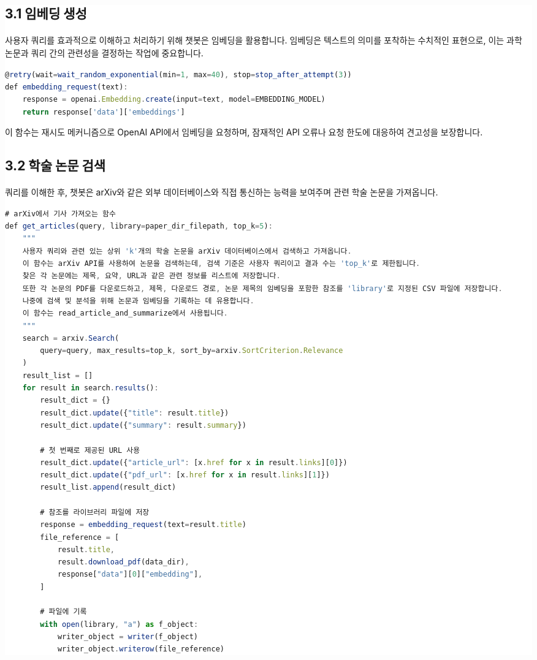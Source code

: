 ## 3.1 임베딩 생성

사용자 쿼리를 효과적으로 이해하고 처리하기 위해 챗봇은 임베딩을 활용합니다. 임베딩은 텍스트의 의미를 포착하는 수치적인 표현으로, 이는 과학 논문과 쿼리 간의 관련성을 결정하는 작업에 중요합니다.

```js
@retry(wait=wait_random_exponential(min=1, max=40), stop=stop_after_attempt(3))
def embedding_request(text):
    response = openai.Embedding.create(input=text, model=EMBEDDING_MODEL)
    return response['data']['embeddings']
```

이 함수는 재시도 메커니즘으로 OpenAI API에서 임베딩을 요청하며, 잠재적인 API 오류나 요청 한도에 대응하여 견고성을 보장합니다.


<ins class="adsbygoogle"
     style="display:block"
     data-ad-client="ca-pub-4877378276818686"
     data-ad-slot="1549334788"
     data-ad-format="auto"
     data-full-width-responsive="true"></ins>
<script>
(adsbygoogle = window.adsbygoogle || []).push({});
</script>

## 3.2 학술 논문 검색

쿼리를 이해한 후, 챗봇은 arXiv와 같은 외부 데이터베이스와 직접 통신하는 능력을 보여주며 관련 학술 논문을 가져옵니다.

```js
# arXiv에서 기사 가져오는 함수
def get_articles(query, library=paper_dir_filepath, top_k=5):
    """
    사용자 쿼리와 관련 있는 상위 'k'개의 학술 논문을 arXiv 데이터베이스에서 검색하고 가져옵니다.
    이 함수는 arXiv API를 사용하여 논문을 검색하는데, 검색 기준은 사용자 쿼리이고 결과 수는 'top_k'로 제한됩니다.
    찾은 각 논문에는 제목, 요약, URL과 같은 관련 정보를 리스트에 저장합니다.
    또한 각 논문의 PDF를 다운로드하고, 제목, 다운로드 경로, 논문 제목의 임베딩을 포함한 참조를 'library'로 지정된 CSV 파일에 저장합니다.
    나중에 검색 및 분석을 위해 논문과 임베딩을 기록하는 데 유용합니다.
    이 함수는 read_article_and_summarize에서 사용됩니다.
    """
    search = arxiv.Search(
        query=query, max_results=top_k, sort_by=arxiv.SortCriterion.Relevance
    )
    result_list = []
    for result in search.results():
        result_dict = {}
        result_dict.update({"title": result.title})
        result_dict.update({"summary": result.summary})

        # 첫 번째로 제공된 URL 사용
        result_dict.update({"article_url": [x.href for x in result.links][0]})
        result_dict.update({"pdf_url": [x.href for x in result.links][1]})
        result_list.append(result_dict)

        # 참조를 라이브러리 파일에 저장
        response = embedding_request(text=result.title)
        file_reference = [
            result.title,
            result.download_pdf(data_dir),
            response["data"][0]["embedding"],
        ]

        # 파일에 기록
        with open(library, "a") as f_object:
            writer_object = writer(f_object)
            writer_object.writerow(file_reference)
```